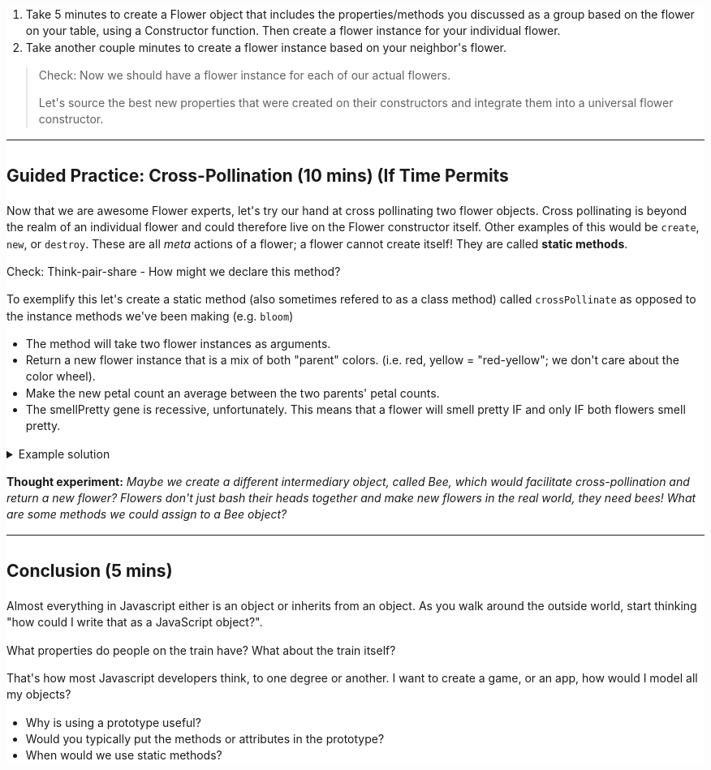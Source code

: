 1. Take 5 minutes to create a Flower object that includes the properties/methods you discussed as a group based on the flower on your table, using a Constructor function. Then create a flower instance for your individual flower.
2. Take another couple minutes to create a flower instance based on your neighbor's flower.

> Check: Now we should have a flower instance for each of our actual flowers.
> 
> Let's source the best new properties that were created on their constructors and integrate them into a universal flower constructor.

***

<a name="cross-pollination"></a>
## Guided Practice: Cross-Pollination (10 mins) (If Time Permits
Now that we are awesome Flower experts, let's try our hand at cross pollinating two flower objects. Cross pollinating is beyond the realm of an individual flower and could therefore live on the Flower constructor itself. Other examples of this would be `create`, `new`, or `destroy`. These are all *meta* actions of a flower; a flower cannot create itself! They are called **static methods**.

Check: Think-pair-share - How might we declare this method?

To exemplify this let's create a static method (also sometimes refered to as a class method) called `crossPollinate` as opposed to the instance methods we've been making (e.g. `bloom`)

- The method will take two flower instances as arguments.    
- Return a new flower instance that is a mix of both "parent" colors. (i.e. red, yellow = "red-yellow"; we don't care about the color wheel).
- Make the new petal count an average between the two parents' petal counts.
- The smellPretty gene is recessive, unfortunately. This means that a flower will smell pretty IF and only IF both flowers smell pretty.  

<details><summary>Example solution</summary></details>

**Thought experiment:** *Maybe we create a different intermediary object, called Bee, which would facilitate cross-pollination and return a new flower? Flowers don't just bash their heads together and make new flowers in the real world, they need bees!  What are some methods we could assign to a Bee object?*

***

<a name="conclusion"></a>
## Conclusion (5 mins)
Almost everything in Javascript either is an object or inherits from an object.  As you walk around the outside world, start thinking "how could I write that as a JavaScript object?". 

What properties do people on the train have?  What about the train itself?

That's how most Javascript developers think, to one degree or another. I want to create a game, or an app, how would I model all my objects?

* Why is using a prototype useful?
* Would you typically put the methods or attributes in the prototype?
* When would we use static methods?
